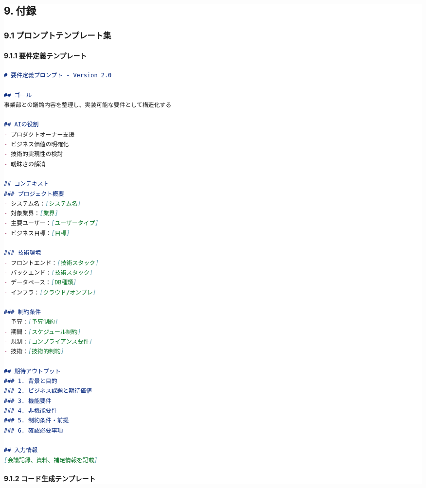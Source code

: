 
## 9. 付録

### 9.1 プロンプトテンプレート集

#### 9.1.1 要件定義テンプレート

```markdown
# 要件定義プロンプト - Version 2.0

## ゴール
事業部との議論内容を整理し、実装可能な要件として構造化する

## AIの役割
- プロダクトオーナー支援
- ビジネス価値の明確化
- 技術的実現性の検討
- 曖昧さの解消

## コンテキスト
### プロジェクト概要
- システム名：[システム名]
- 対象業界：[業界]
- 主要ユーザー：[ユーザータイプ]
- ビジネス目標：[目標]

### 技術環境
- フロントエンド：[技術スタック]
- バックエンド：[技術スタック]
- データベース：[DB種類]
- インフラ：[クラウド/オンプレ]

### 制約条件
- 予算：[予算制約]
- 期間：[スケジュール制約]
- 規制：[コンプライアンス要件]
- 技術：[技術的制約]

## 期待アウトプット
### 1. 背景と目的
### 2. ビジネス課題と期待価値
### 3. 機能要件
### 4. 非機能要件
### 5. 制約条件・前提
### 6. 確認必要事項

## 入力情報
[会議記録、資料、補足情報を記載]
```

#### 9.1.2 コード生成テンプレート
